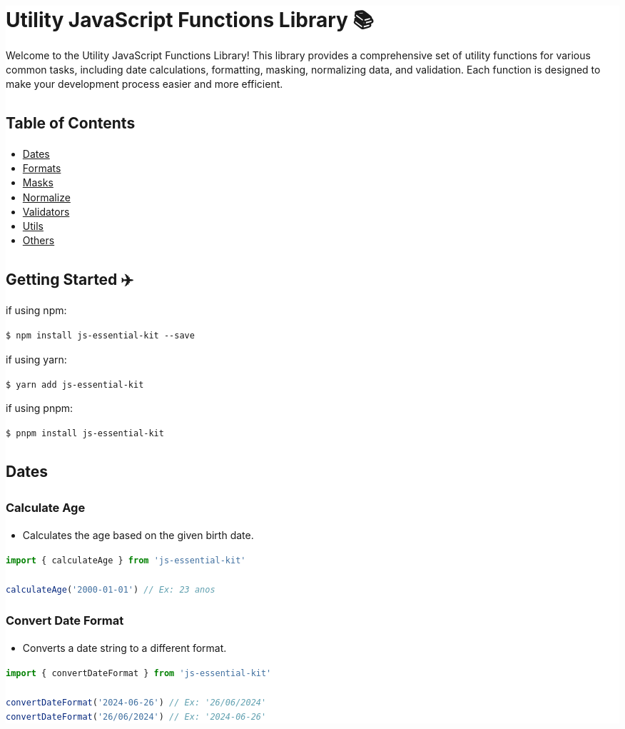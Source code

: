 # Utility JavaScript Functions Library 📚

Welcome to the Utility JavaScript Functions Library! This library provides a comprehensive set of utility functions for various common tasks, including date calculations, formatting, masking, normalizing data, and validation. Each function is designed to make your development process easier and more efficient.

## Table of Contents

- [Dates](#dates)
- [Formats](#formats)
- [Masks](#masks)
- [Normalize](#normalize)
- [Validators](#validators)
- [Utils](#utils)
- [Others](#others)

## Getting Started ✈️

if using npm:

```
$ npm install js-essential-kit --save
```

if using yarn:

```
$ yarn add js-essential-kit
```

if using pnpm:

```
$ pnpm install js-essential-kit
```

## Dates

### Calculate Age

- Calculates the age based on the given birth date.

```js
import { calculateAge } from 'js-essential-kit'

calculateAge('2000-01-01') // Ex: 23 anos
```

### Convert Date Format

- Converts a date string to a different format.

```js
import { convertDateFormat } from 'js-essential-kit'

convertDateFormat('2024-06-26') // Ex: '26/06/2024'
convertDateFormat('26/06/2024') // Ex: '2024-06-26'
```

